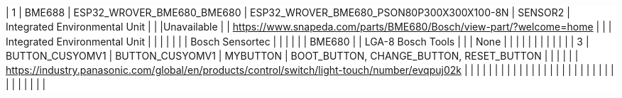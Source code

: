 | 1 |                                    BME688                                    |                          ESP32_WROVER_BME680_BME680                          |      ESP32_WROVER_BME680_PSON80P300X300X100-8N       |                                                SENSOR2                                                |                                                                                                                                                                                                                                   Integrated Environmental Unit                                                                                                                                                                                                                                    |                 |                 |Unavailable |                      |                     https://www.snapeda.com/parts/BME680/Bosch/view-part/?welcome=home                     |                                                        |                                      |                                  Integrated Environmental Unit                                   |                                                                                                                                                                                                                        |                       |                                                                                     |                                                                  |                                 |                        |  Bosch Sensortec  |                 |                     |                                                                                                         |                          |                          |                                                      BME680                                                       |                                                                                                    |     LGA-8 Bosch Tools     |                   |      |            None            |          |                                                                                                                                           |    |                                                                                  |                                                                                                                                               |           |                                                                                       |                     |              |                  |
| 3 |                               BUTTON_CUSYOMV1                                |                               BUTTON_CUSYOMV1                                |                       MYBUTTON                       |                               BOOT_BUTTON, CHANGE_BUTTON, RESET_BUTTON                                |                                                                                                                                                                                                                                                                                                                                                                                                                                                                                                    |                 |                 |            |                      |       https://industry.panasonic.com/global/en/products/control/switch/light-touch/number/evqpuj02k        |                                                        |                                      |                                                                                                  |                                                                                                                                                                                                                        |                       |                                                                                     |                                                                  |                                 |                        |                   |                 |                     |                                                                                                         |                          |                          |                                                                                                                   |                                                                                                    |                           |                   |      |                            |          |                                                                                                                                           |    |                                                                                  |                                                                                                                                               |           |                                                                                       |                     |              |                  |
